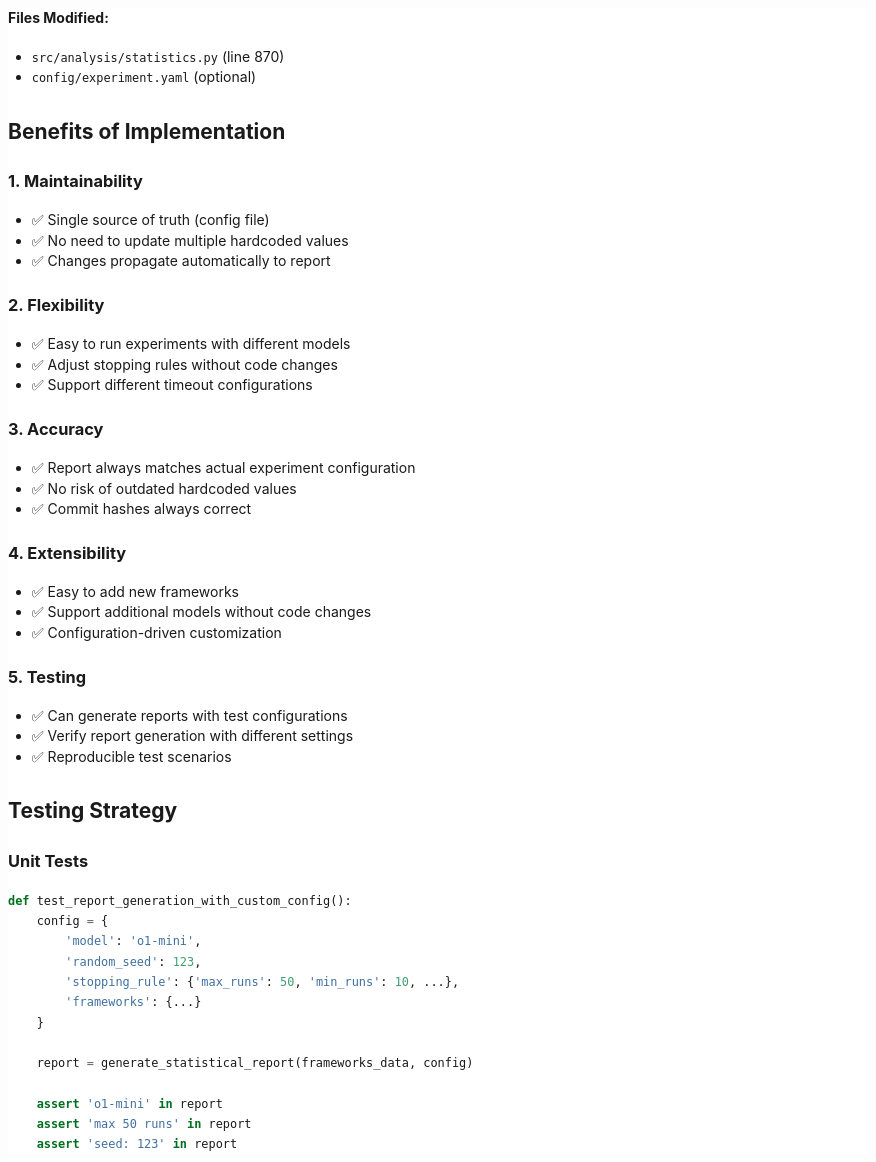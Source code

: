 #### Files Modified:
- `src/analysis/statistics.py` (line 870)
- `config/experiment.yaml` (optional)

## Benefits of Implementation

### 1. **Maintainability**
- ✅ Single source of truth (config file)
- ✅ No need to update multiple hardcoded values
- ✅ Changes propagate automatically to report

### 2. **Flexibility**
- ✅ Easy to run experiments with different models
- ✅ Adjust stopping rules without code changes
- ✅ Support different timeout configurations

### 3. **Accuracy**
- ✅ Report always matches actual experiment configuration
- ✅ No risk of outdated hardcoded values
- ✅ Commit hashes always correct

### 4. **Extensibility**
- ✅ Easy to add new frameworks
- ✅ Support additional models without code changes
- ✅ Configuration-driven customization

### 5. **Testing**
- ✅ Can generate reports with test configurations
- ✅ Verify report generation with different settings
- ✅ Reproducible test scenarios

## Testing Strategy

### Unit Tests
```python
def test_report_generation_with_custom_config():
    config = {
        'model': 'o1-mini',
        'random_seed': 123,
        'stopping_rule': {'max_runs': 50, 'min_runs': 10, ...},
        'frameworks': {...}
    }
    
    report = generate_statistical_report(frameworks_data, config)
    
    assert 'o1-mini' in report
    assert 'max 50 runs' in report
    assert 'seed: 123' in report
```
